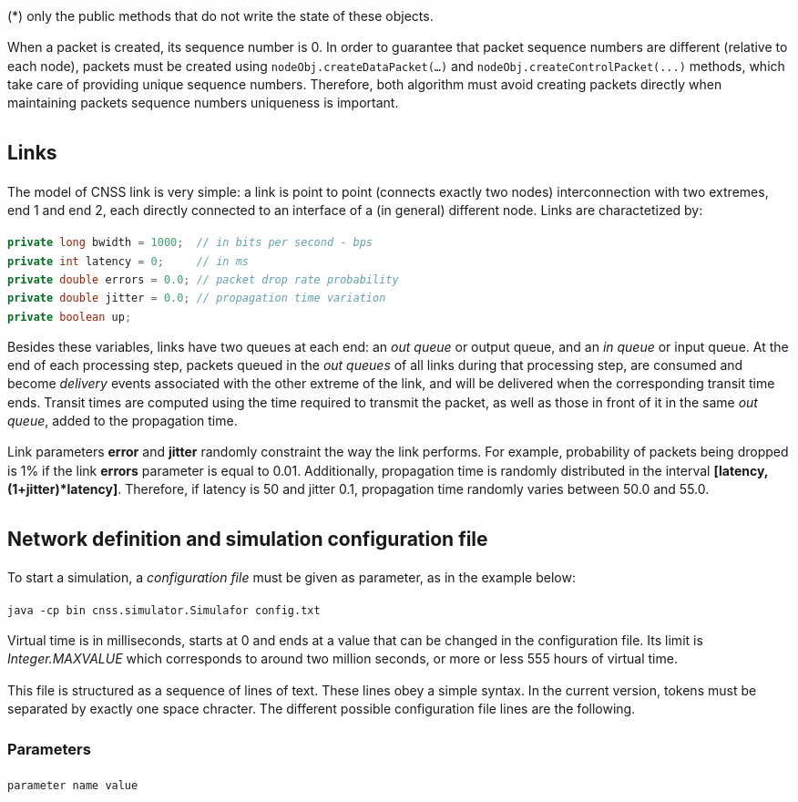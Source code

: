 (*) only the public methods that do not write the state of these objects.

When a packet is created, its sequence number is 0. In order to guarantee that packet sequence numbers are different (relative to each node), packets must be created using `nodeObj.createDataPacket(…)` and `nodeObj.createControlPacket(...)` methods, which take care of providing unique sequence numbers. Therefore, both algorithm must avoid creating packets directly when maintaining packets sequence numbers uniqueness is important.

## Links

The model of CNSS link is very simple: a link is point to point (connects exactly two nodes) interconnection with two extremes, end 1 and end 2, each directly connected to an interface of a (in general) different node. Links are charactetized by:

```java
private long bwidth = 1000;  // in bits per second - bps
private int latency = 0;     // in ms
private double errors = 0.0; // packet drop rate probability
private double jitter = 0.0; // propagation time variation
private boolean up;   
```

Besides these variables, links have two queues at each end: an *out queue* or output queue, and an *in queue* or input queue. At the end of each processing step, packets queued in the *out queues* of all links during that processing step, are consumed and become *delivery* events associated with the other extreme of the link, and will be delivered when the corresponding transit time ends. Transit times are computed using the time required to transmit the packet, as well as those in front of it in the same *out queue*, added to the propagation time.

Link parameters **error** and **jitter** randomly constraint the way the link performs. For example, probability of packets being dropped is 1% if the link **errors** parameter is equal to 0.01. Additionally, propagation time is randomly distributed in the interval **[latency,(1+jitter)*latency]**. Therefore, if latency is 50 and jitter 0.1, propagation time randomly varies between 50.0 and 55.0.

## Network definition and simulation configuration file

To start a simulation, a *configuration file* must be given as parameter, as in the example below:

```
java -cp bin cnss.simulator.Simulafor config.txt
```
Virtual time is in milliseconds, starts at 0 and ends at a value that can be changed in the configuration file. Its limit is *Integer.MAXVALUE* which corresponds to around two million seconds, or more or less 555 hours of virtual time.

This file is structured as a sequence of lines of text.
These lines obey a simple syntax. In the current version, tokens must be separated by exactly one space chracter. The different possible configuration file lines are the following.

### Parameters

```
parameter name value 
```
